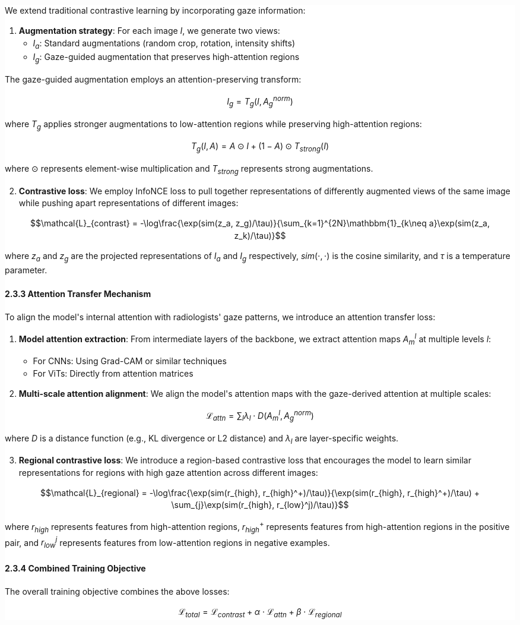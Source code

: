We extend traditional contrastive learning by incorporating gaze information:

1. **Augmentation strategy**: For each image $I$, we generate two views:
   - $I_a$: Standard augmentations (random crop, rotation, intensity shifts)
   - $I_g$: Gaze-guided augmentation that preserves high-attention regions

The gaze-guided augmentation employs an attention-preserving transform:

$$I_g = T_g(I, A_g^{norm})$$

where $T_g$ applies stronger augmentations to low-attention regions while preserving high-attention regions:

$$T_g(I, A) = A \odot I + (1-A) \odot T_{strong}(I)$$

where $\odot$ represents element-wise multiplication and $T_{strong}$ represents strong augmentations.

2. **Contrastive loss**: We employ InfoNCE loss to pull together representations of differently augmented views of the same image while pushing apart representations of different images:

$$\mathcal{L}_{contrast} = -\log\frac{\exp(sim(z_a, z_g)/\tau)}{\sum_{k=1}^{2N}\mathbbm{1}_{k\neq a}\exp(sim(z_a, z_k)/\tau)}$$

where $z_a$ and $z_g$ are the projected representations of $I_a$ and $I_g$ respectively, $sim(\cdot,\cdot)$ is the cosine similarity, and $\tau$ is a temperature parameter.

#### 2.3.3 Attention Transfer Mechanism

To align the model's internal attention with radiologists' gaze patterns, we introduce an attention transfer loss:

1. **Model attention extraction**: From intermediate layers of the backbone, we extract attention maps $A_m^l$ at multiple levels $l$:
   - For CNNs: Using Grad-CAM or similar techniques
   - For ViTs: Directly from attention matrices

2. **Multi-scale attention alignment**: We align the model's attention maps with the gaze-derived attention at multiple scales:

$$\mathcal{L}_{attn} = \sum_{l} \lambda_l \cdot D(A_m^l, A_g^{norm})$$

where $D$ is a distance function (e.g., KL divergence or L2 distance) and $\lambda_l$ are layer-specific weights.

3. **Regional contrastive loss**: We introduce a region-based contrastive loss that encourages the model to learn similar representations for regions with high gaze attention across different images:

$$\mathcal{L}_{regional} = -\log\frac{\exp(sim(r_{high}, r_{high}^+)/\tau)}{\exp(sim(r_{high}, r_{high}^+)/\tau) + \sum_{j}\exp(sim(r_{high}, r_{low}^j)/\tau)}$$

where $r_{high}$ represents features from high-attention regions, $r_{high}^+$ represents features from high-attention regions in the positive pair, and $r_{low}^j$ represents features from low-attention regions in negative examples.

#### 2.3.4 Combined Training Objective

The overall training objective combines the above losses:

$$\mathcal{L}_{total} = \mathcal{L}_{contrast} + \alpha \cdot \mathcal{L}_{attn} + \beta \cdot \mathcal{L}_{regional}$$
